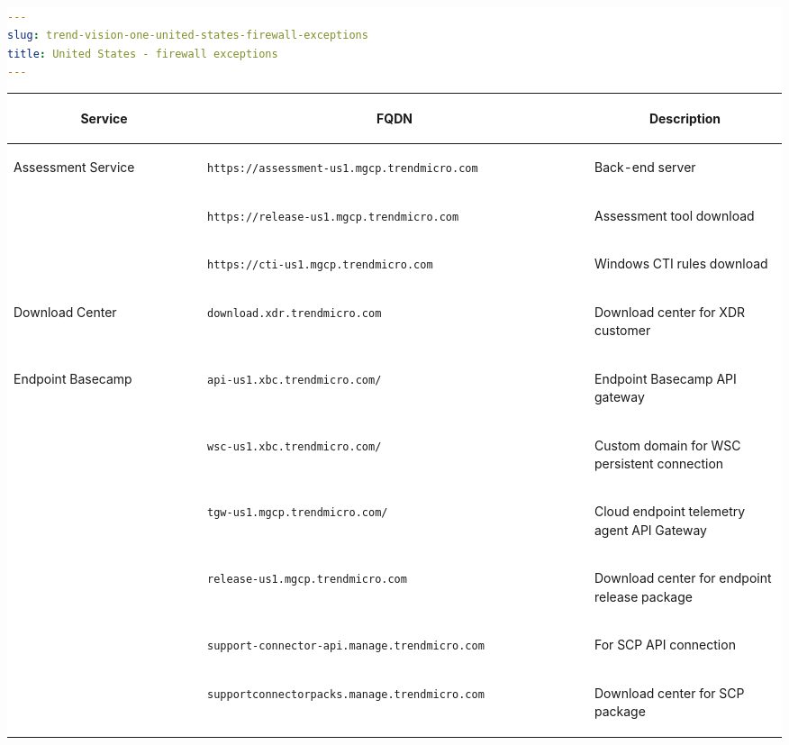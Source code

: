 ```yaml
---
slug: trend-vision-one-united-states-firewall-exceptions
title: United States - firewall exceptions
---
```


<table>
<colgroup>
<col style="width: 25%" />
<col style="width: 50%" />
<col style="width: 25%" />
</colgroup>
<thead>
<tr>
<th><p>Service</p></th>
<th><p>FQDN</p></th>
<th><p>Description</p></th>
</tr>
</thead>
<tbody>
<tr>
<td rowspan="3"><p>Assessment Service</p></td>
<td><p><code>https://assessment-us1.mgcp.trendmicro.com</code></p></td>
<td><p>Back-end server</p></td>
</tr>
<tr>
<td><p><code>https://release-us1.mgcp.trendmicro.com</code></p></td>
<td><p>Assessment tool download</p></td>
</tr>
<tr>
<td><p><code>https://cti-us1.mgcp.trendmicro.com</code></p></td>
<td><p>Windows CTI rules download</p></td>
</tr>
<tr>
<td><p>Download Center</p></td>
<td><p><code>download.xdr.trendmicro.com</code></p></td>
<td><p>Download center for XDR customer</p></td>
</tr>
<tr>
<td rowspan="7"><p>Endpoint Basecamp</p></td>
<td><p><code>api-us1.xbc.trendmicro.com/</code></p></td>
<td><p>Endpoint Basecamp API gateway</p></td>
</tr>
<tr>
<td><p><code>wsc-us1.xbc.trendmicro.com/</code></p></td>
<td><p>Custom domain for WSC persistent connection</p></td>
</tr>
<tr>
<td><p><code>tgw-us1.mgcp.trendmicro.com/</code></p></td>
<td><p>Cloud endpoint telemetry agent API Gateway</p></td>
</tr>
<tr>
<td><p><code>release-us1.mgcp.trendmicro.com</code></p></td>
<td><p>Download center for endpoint release package</p></td>
</tr>
<tr>
<td><p><code>support-connector-api.manage.trendmicro.com</code></p></td>
<td><p>For SCP API connection</p></td>
</tr>
<tr>
<td><p><code>supportconnectorpacks.manage.trendmicro.com</code></p></td>
<td><p>Download center for SCP package</p></td>
</tr>